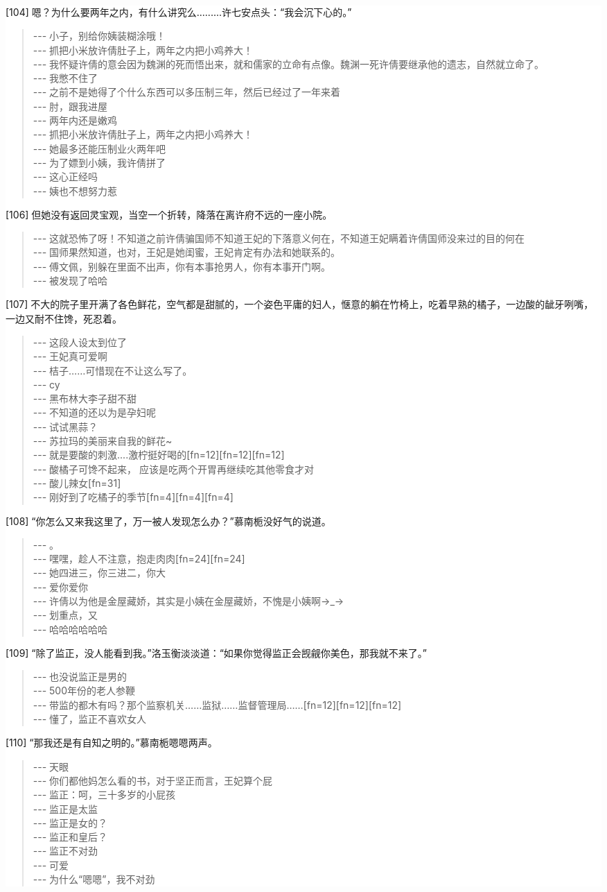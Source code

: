 [104] 嗯？为什么要两年之内，有什么讲究么.........许七安点头：“我会沉下心的。”
>--- 小子，别给你姨装糊涂哦！<br>
>--- 抓把小米放许倩肚子上，两年之内把小鸡养大！<br>
>--- 我怀疑许倩的意会因为魏渊的死而悟出来，就和儒家的立命有点像。魏渊一死许倩要继承他的遗志，自然就立命了。<br>
>--- 我憋不住了<br>
>--- 之前不是她得了个什么东西可以多压制三年，然后已经过了一年来着<br>
>--- 肘，跟我进屋<br>
>--- 两年内还是嫩鸡<br>
>--- 抓把小米放许倩肚子上，两年之内把小鸡养大！<br>
>--- 她最多还能压制业火两年吧<br>
>--- 为了嫖到小姨，我许倩拼了<br>
>--- 这心正经吗<br>
>--- 姨也不想努力惹<br>

[106] 但她没有返回灵宝观，当空一个折转，降落在离许府不远的一座小院。
>--- 这就恐怖了呀！不知道之前许倩骗国师不知道王妃的下落意义何在，不知道王妃瞒着许倩国师没来过的目的何在<br>
>--- 国师果然知道，也对，王妃是她闺蜜，王妃肯定有办法和她联系的。<br>
>--- 傅文佩，别躲在里面不出声，你有本事抢男人，你有本事开门啊。<br>
>--- 被发现了哈哈<br>

[107] 不大的院子里开满了各色鲜花，空气都是甜腻的，一个姿色平庸的妇人，惬意的躺在竹椅上，吃着早熟的橘子，一边酸的龇牙咧嘴，一边又耐不住馋，死忍着。
>--- 这段人设太到位了<br>
>--- 王妃真可爱啊<br>
>--- 桔子……可惜现在不让这么写了。<br>
>--- cy<br>
>--- 黑布林大李子甜不甜<br>
>--- 不知道的还以为是孕妇呢<br>
>--- 试试黑蒜？<br>
>--- 苏拉玛的美丽来自我的鲜花~<br>
>--- 就是要酸的刺激....激柠挺好喝的[fn=12][fn=12][fn=12]<br>
>--- 酸橘子可馋不起来， 应该是吃两个开胃再继续吃其他零食才对<br>
>--- 酸儿辣女[fn=31]<br>
>--- 刚好到了吃橘子的季节[fn=4][fn=4][fn=4]<br>

[108] “你怎么又来我这里了，万一被人发现怎么办？”慕南栀没好气的说道。
>--- 。<br>
>--- 嘿嘿，趁人不注意，抱走肉肉[fn=24][fn=24]<br>
>--- 她四进三，你三进二，你大<br>
>--- 爱你爱你<br>
>--- 许倩以为他是金屋藏娇，其实是小姨在金屋藏娇，不愧是小姨啊→_→<br>
>--- 划重点，又<br>
>--- 哈哈哈哈哈哈<br>

[109] “除了监正，没人能看到我。”洛玉衡淡淡道：“如果你觉得监正会觊觎你美色，那我就不来了。”
>--- 也没说监正是男的<br>
>--- 500年份的老人参鞭<br>
>--- 带监的都木有吗？那个监察机关……监狱……监督管理局……[fn=12][fn=12][fn=12]<br>
>--- 懂了，监正不喜欢女人<br>

[110] “那我还是有自知之明的。”慕南栀嗯嗯两声。
>--- 天眼<br>
>--- 你们都他妈怎么看的书，对于坚正而言，王妃算个屁<br>
>--- 监正：呵，三十多岁的小屁孩<br>
>--- 监正是太监<br>
>--- 监正是女的？<br>
>--- 监正和皇后？<br>
>--- 监正不对劲<br>
>--- 可爱<br>
>--- 为什么“嗯嗯”，我不对劲<br>
